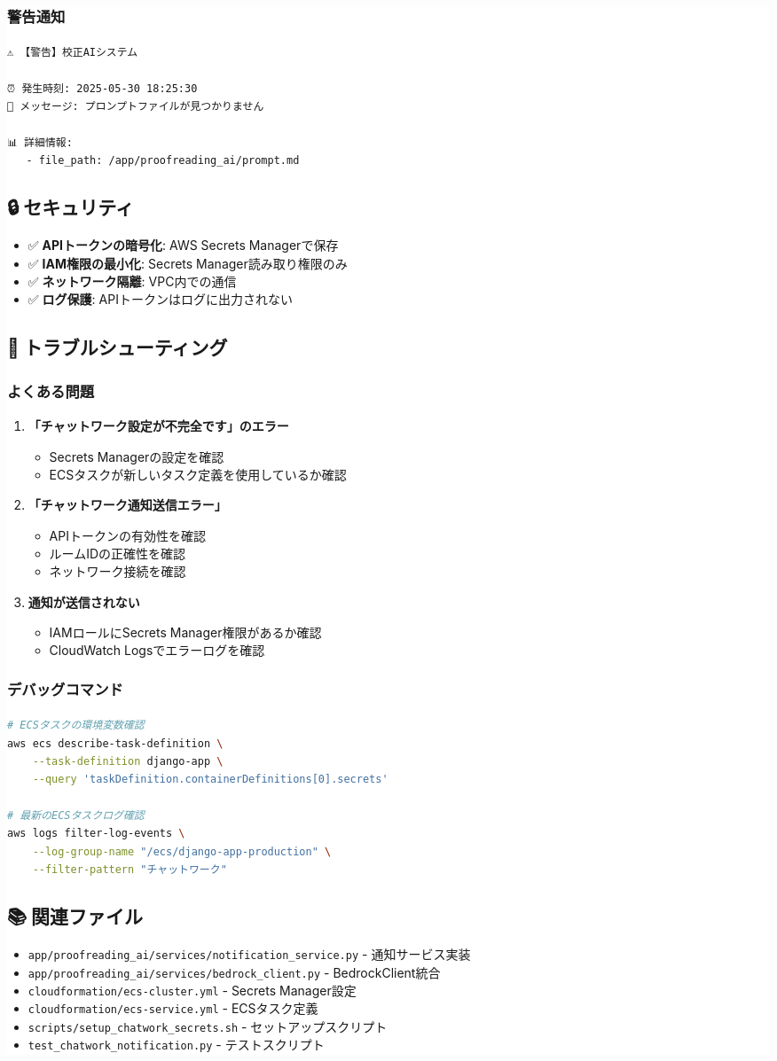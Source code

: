 ### 警告通知
```
⚠️ 【警告】校正AIシステム

⏰ 発生時刻: 2025-05-30 18:25:30
📝 メッセージ: プロンプトファイルが見つかりません

📊 詳細情報:
   - file_path: /app/proofreading_ai/prompt.md
```

## 🔒 セキュリティ

- ✅ **APIトークンの暗号化**: AWS Secrets Managerで保存
- ✅ **IAM権限の最小化**: Secrets Manager読み取り権限のみ
- ✅ **ネットワーク隔離**: VPC内での通信
- ✅ **ログ保護**: APIトークンはログに出力されない

## 🚨 トラブルシューティング

### よくある問題

1. **「チャットワーク設定が不完全です」のエラー**
   - Secrets Managerの設定を確認
   - ECSタスクが新しいタスク定義を使用しているか確認

2. **「チャットワーク通知送信エラー」**
   - APIトークンの有効性を確認
   - ルームIDの正確性を確認
   - ネットワーク接続を確認

3. **通知が送信されない**
   - IAMロールにSecrets Manager権限があるか確認
   - CloudWatch Logsでエラーログを確認

### デバッグコマンド
```bash
# ECSタスクの環境変数確認
aws ecs describe-task-definition \
    --task-definition django-app \
    --query 'taskDefinition.containerDefinitions[0].secrets'

# 最新のECSタスクログ確認
aws logs filter-log-events \
    --log-group-name "/ecs/django-app-production" \
    --filter-pattern "チャットワーク"
```

## 📚 関連ファイル

- `app/proofreading_ai/services/notification_service.py` - 通知サービス実装
- `app/proofreading_ai/services/bedrock_client.py` - BedrockClient統合
- `cloudformation/ecs-cluster.yml` - Secrets Manager設定
- `cloudformation/ecs-service.yml` - ECSタスク定義
- `scripts/setup_chatwork_secrets.sh` - セットアップスクリプト
- `test_chatwork_notification.py` - テストスクリプト 